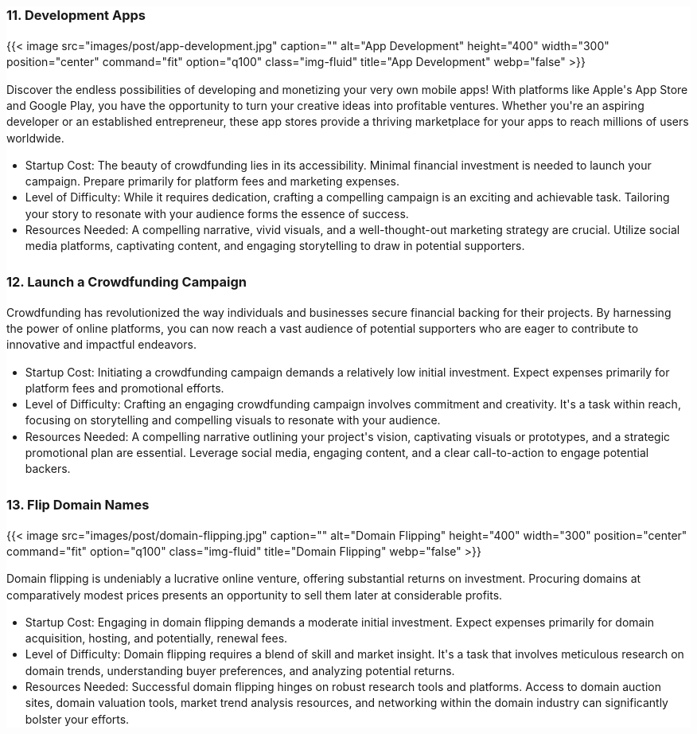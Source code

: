 ### 11. Development Apps

{{< image src="images/post/app-development.jpg" caption="" alt="App Development" height="400" width="300" position="center" command="fit" option="q100" class="img-fluid" title="App Development" webp="false" >}}

Discover the endless possibilities of developing and monetizing your very own mobile apps! With platforms like Apple's App Store and Google Play, you have the opportunity to turn your creative ideas into profitable ventures. Whether you're an aspiring developer or an established entrepreneur, these app stores provide a thriving marketplace for your apps to reach millions of users worldwide.

- Startup Cost: The beauty of crowdfunding lies in its accessibility. Minimal financial investment is needed to launch your campaign. Prepare primarily for platform fees and marketing expenses.
- Level of Difficulty: While it requires dedication, crafting a compelling campaign is an exciting and achievable task. Tailoring your story to resonate with your audience forms the essence of success.
- Resources Needed: A compelling narrative, vivid visuals, and a well-thought-out marketing strategy are crucial. Utilize social media platforms, captivating content, and engaging storytelling to draw in potential supporters.

### 12. Launch a Crowdfunding Campaign

Crowdfunding has revolutionized the way individuals and businesses secure financial backing for their projects. By harnessing the power of online platforms, you can now reach a vast audience of potential supporters who are eager to contribute to innovative and impactful endeavors.

- Startup Cost: Initiating a crowdfunding campaign demands a relatively low initial investment. Expect expenses primarily for platform fees and promotional efforts.
- Level of Difficulty: Crafting an engaging crowdfunding campaign involves commitment and creativity. It's a task within reach, focusing on storytelling and compelling visuals to resonate with your audience.
- Resources Needed: A compelling narrative outlining your project's vision, captivating visuals or prototypes, and a strategic promotional plan are essential. Leverage social media, engaging content, and a clear call-to-action to engage potential backers.

### 13. Flip Domain Names

{{< image src="images/post/domain-flipping.jpg" caption="" alt="Domain Flipping" height="400" width="300" position="center" command="fit" option="q100" class="img-fluid" title="Domain Flipping" webp="false" >}}

Domain flipping is undeniably a lucrative online venture, offering substantial returns on investment. Procuring domains at comparatively modest prices presents an opportunity to sell them later at considerable profits.

- Startup Cost: Engaging in domain flipping demands a moderate initial investment. Expect expenses primarily for domain acquisition, hosting, and potentially, renewal fees.
- Level of Difficulty: Domain flipping requires a blend of skill and market insight. It's a task that involves meticulous research on domain trends, understanding buyer preferences, and analyzing potential returns.
- Resources Needed: Successful domain flipping hinges on robust research tools and platforms. Access to domain auction sites, domain valuation tools, market trend analysis resources, and networking within the domain industry can significantly bolster your efforts.
